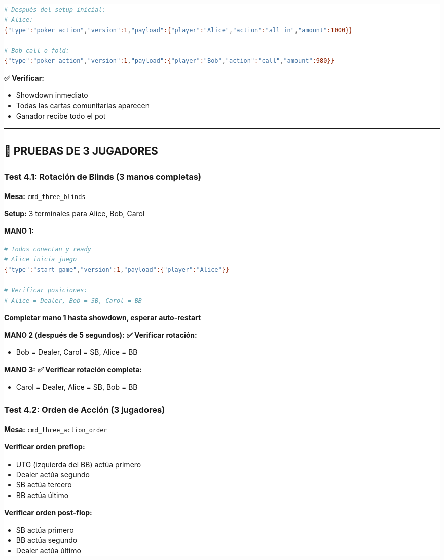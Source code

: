 ```bash
# Después del setup inicial:
# Alice:
{"type":"poker_action","version":1,"payload":{"player":"Alice","action":"all_in","amount":1000}}

# Bob call o fold:
{"type":"poker_action","version":1,"payload":{"player":"Bob","action":"call","amount":980}}
```

**✅ Verificar:** 
- Showdown inmediato
- Todas las cartas comunitarias aparecen
- Ganador recibe todo el pot

---

## 🎯 **PRUEBAS DE 3 JUGADORES**

### **Test 4.1: Rotación de Blinds (3 manos completas)**
**Mesa:** `cmd_three_blinds`

**Setup:** 3 terminales para Alice, Bob, Carol

**MANO 1:**
```bash
# Todos conectan y ready
# Alice inicia juego
{"type":"start_game","version":1,"payload":{"player":"Alice"}}

# Verificar posiciones:
# Alice = Dealer, Bob = SB, Carol = BB
```

**Completar mano 1 hasta showdown, esperar auto-restart**

**MANO 2 (después de 5 segundos):**
**✅ Verificar rotación:**
- Bob = Dealer, Carol = SB, Alice = BB

**MANO 3:**
**✅ Verificar rotación completa:**
- Carol = Dealer, Alice = SB, Bob = BB

### **Test 4.2: Orden de Acción (3 jugadores)**
**Mesa:** `cmd_three_action_order`

**Verificar orden preflop:**
- UTG (izquierda del BB) actúa primero
- Dealer actúa segundo
- SB actúa tercero  
- BB actúa último

**Verificar orden post-flop:**
- SB actúa primero
- BB actúa segundo
- Dealer actúa último
